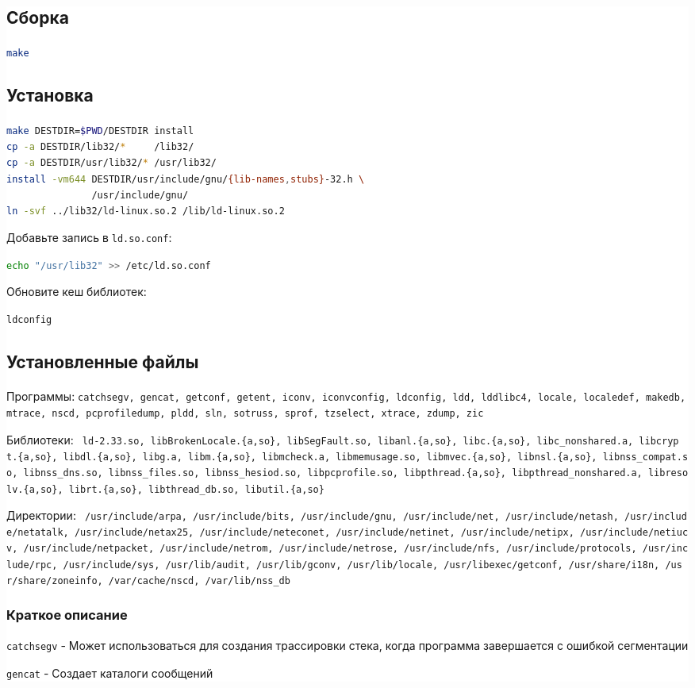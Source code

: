 ## Сборка

```bash
make
```

## Установка

```bash
make DESTDIR=$PWD/DESTDIR install
cp -a DESTDIR/lib32/*     /lib32/
cp -a DESTDIR/usr/lib32/* /usr/lib32/
install -vm644 DESTDIR/usr/include/gnu/{lib-names,stubs}-32.h \
               /usr/include/gnu/
ln -svf ../lib32/ld-linux.so.2 /lib/ld-linux.so.2
```

Добавьте запись в `ld.so.conf`:

```bash
echo "/usr/lib32" >> /etc/ld.so.conf
```

Обновите кеш библиотек:

```bash
ldconfig
```

## Установленные файлы

Программы: `catchsegv, gencat, getconf, getent, iconv, iconvconfig, ldconfig, ldd, lddlibc4, locale, localedef, makedb, mtrace, nscd, pcprofiledump, pldd, sln, sotruss, sprof, tzselect, xtrace, zdump, zic`

Библиотеки: ` ld-2.33.so, libBrokenLocale.{a,so}, libSegFault.so, libanl.{a,so}, libc.{a,so}, libc_nonshared.a, libcrypt.{a,so}, libdl.{a,so}, libg.a, libm.{a,so}, libmcheck.a, libmemusage.so, libmvec.{a,so}, libnsl.{a,so}, libnss_compat.so, libnss_dns.so, libnss_files.so, libnss_hesiod.so, libpcprofile.so, libpthread.{a,so}, libpthread_nonshared.a, libresolv.{a,so}, librt.{a,so}, libthread_db.so, libutil.{a,so}`

Директории: ` /usr/include/arpa, /usr/include/bits, /usr/include/gnu, /usr/include/net, /usr/include/netash, /usr/include/netatalk, /usr/include/netax25, /usr/include/neteconet, /usr/include/netinet, /usr/include/netipx, /usr/include/netiucv, /usr/include/netpacket, /usr/include/netrom, /usr/include/netrose, /usr/include/nfs, /usr/include/protocols, /usr/include/rpc, /usr/include/sys, /usr/lib/audit, /usr/lib/gconv, /usr/lib/locale, /usr/libexec/getconf, /usr/share/i18n, /usr/share/zoneinfo, /var/cache/nscd, /var/lib/nss_db`

### Краткое описание



`catchsegv` - Может использоваться для создания трассировки стека, когда программа завершается с ошибкой сегментации

`gencat` - Создает каталоги сообщений
